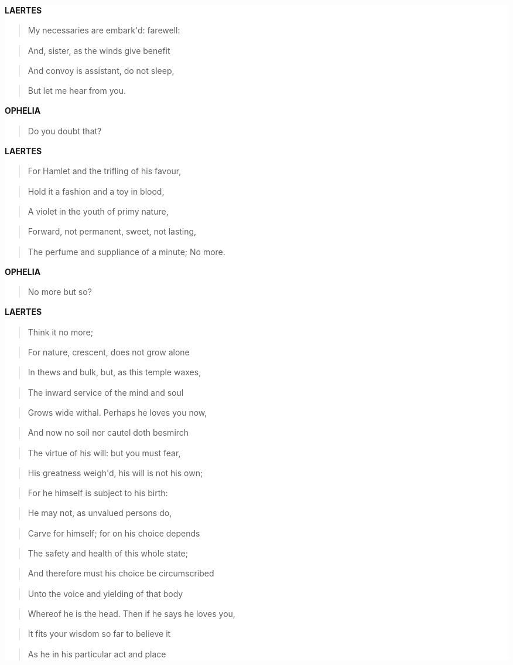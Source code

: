**LAERTES**

> My necessaries are embark'd: farewell:

> And, sister, as the winds give benefit

> And convoy is assistant, do not sleep,

> But let me hear from you.

**OPHELIA**

> Do you doubt that?

**LAERTES**

> For Hamlet and the trifling of his favour,

> Hold it a fashion and a toy in blood,

> A violet in the youth of primy nature,

> Forward, not permanent, sweet, not lasting,

> The perfume and suppliance of a minute; No more.

**OPHELIA**

> No more but so?

**LAERTES**

> Think it no more;

> For nature, crescent, does not grow alone

> In thews and bulk, but, as this temple waxes,

> The inward service of the mind and soul

> Grows wide withal. Perhaps he loves you now,

> And now no soil nor cautel doth besmirch

> The virtue of his will: but you must fear,

> His greatness weigh'd, his will is not his own;

> For he himself is subject to his birth:

> He may not, as unvalued persons do,

> Carve for himself; for on his choice depends

> The safety and health of this whole state;

> And therefore must his choice be circumscribed

> Unto the voice and yielding of that body

> Whereof he is the head. Then if he says he loves you,

> It fits your wisdom so far to believe it

> As he in his particular act and place
